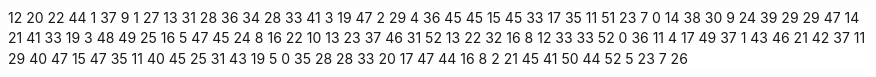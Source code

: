 12 20
22 44
1 37
9 1
27 13
31 28
36 34
28 33
41 3
19 47
2 29
4 36
45 45
15 45
33 17
35 11
51 23
7 0
14 38
30 9
24 39
29 29
47 14
21 41
33 19
3 48
49 25
16 5
47 45
24 8
16 22
10 13
23 37
46 31
52 13
22 32
16 8
12 33
33 52
0 36
11 4
17 49
37 1
43 46
21 42
37 11
29 40
47 15
47 35
11 40
45 25
31 43
19 5
0 35
28 28
33 20
17 47
44 16
8 2
21 45
41 50
44 52
5 23
7 26
